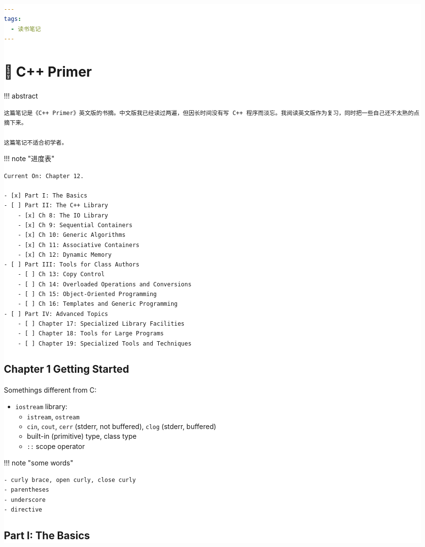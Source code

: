 ```yaml
---
tags:
  - 读书笔记
---
```


# 📖 C++ Primer

!!! abstract

    这篇笔记是《C++ Primer》英文版的书摘。中文版我已经读过两遍，但因长时间没有写 C++ 程序而淡忘。我阅读英文版作为复习，同时把一些自己还不太熟的点摘下来。

    这篇笔记不适合初学者。

!!! note "进度表"

    Current On: Chapter 12.

    - [x] Part I: The Basics
    - [ ] Part II: The C++ Library
        - [x] Ch 8: The IO Library
        - [x] Ch 9: Sequential Containers
        - [x] Ch 10: Generic Algorithms
        - [x] Ch 11: Associative Containers
        - [x] Ch 12: Dynamic Memory
    - [ ] Part III: Tools for Class Authors
        - [ ] Ch 13: Copy Control
        - [ ] Ch 14: Overloaded Operations and Conversions
        - [ ] Ch 15: Object-Oriented Programming
        - [ ] Ch 16: Templates and Generic Programming
    - [ ] Part IV: Advanced Topics
        - [ ] Chapter 17: Specialized Library Facilities
        - [ ] Chapter 18: Tools for Large Programs
        - [ ] Chapter 19: Specialized Tools and Techniques

## Chapter 1 Getting Started

Somethings different from C:

- `iostream` library:
    - `istream`, `ostream`
    - `cin`, `cout`, `cerr` (stderr, not buffered), `clog` (stderr, buffered)
    - built-in (primitive) type, class type
    - `::` scope operator

!!! note "some words"

    - curly brace, open curly, close curly
    - parentheses
    - underscore
    - directive

## Part I: The Basics

